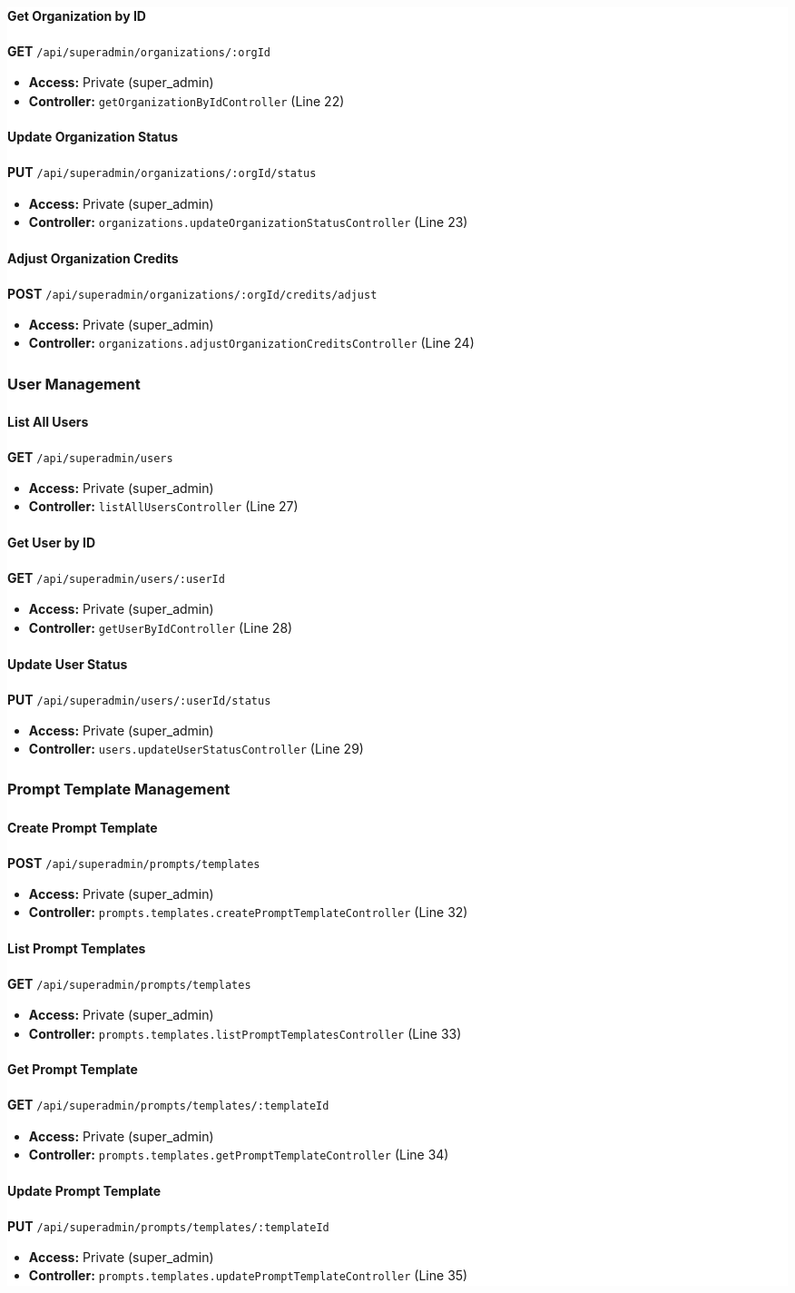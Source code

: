 #### Get Organization by ID
**GET** `/api/superadmin/organizations/:orgId`
- **Access:** Private (super_admin)
- **Controller:** `getOrganizationByIdController` (Line 22)

#### Update Organization Status
**PUT** `/api/superadmin/organizations/:orgId/status`
- **Access:** Private (super_admin)
- **Controller:** `organizations.updateOrganizationStatusController` (Line 23)

#### Adjust Organization Credits
**POST** `/api/superadmin/organizations/:orgId/credits/adjust`
- **Access:** Private (super_admin)
- **Controller:** `organizations.adjustOrganizationCreditsController` (Line 24)

### User Management

#### List All Users
**GET** `/api/superadmin/users`
- **Access:** Private (super_admin)
- **Controller:** `listAllUsersController` (Line 27)

#### Get User by ID
**GET** `/api/superadmin/users/:userId`
- **Access:** Private (super_admin)
- **Controller:** `getUserByIdController` (Line 28)

#### Update User Status
**PUT** `/api/superadmin/users/:userId/status`
- **Access:** Private (super_admin)
- **Controller:** `users.updateUserStatusController` (Line 29)

### Prompt Template Management

#### Create Prompt Template
**POST** `/api/superadmin/prompts/templates`
- **Access:** Private (super_admin)
- **Controller:** `prompts.templates.createPromptTemplateController` (Line 32)

#### List Prompt Templates
**GET** `/api/superadmin/prompts/templates`
- **Access:** Private (super_admin)
- **Controller:** `prompts.templates.listPromptTemplatesController` (Line 33)

#### Get Prompt Template
**GET** `/api/superadmin/prompts/templates/:templateId`
- **Access:** Private (super_admin)
- **Controller:** `prompts.templates.getPromptTemplateController` (Line 34)

#### Update Prompt Template
**PUT** `/api/superadmin/prompts/templates/:templateId`
- **Access:** Private (super_admin)
- **Controller:** `prompts.templates.updatePromptTemplateController` (Line 35)
